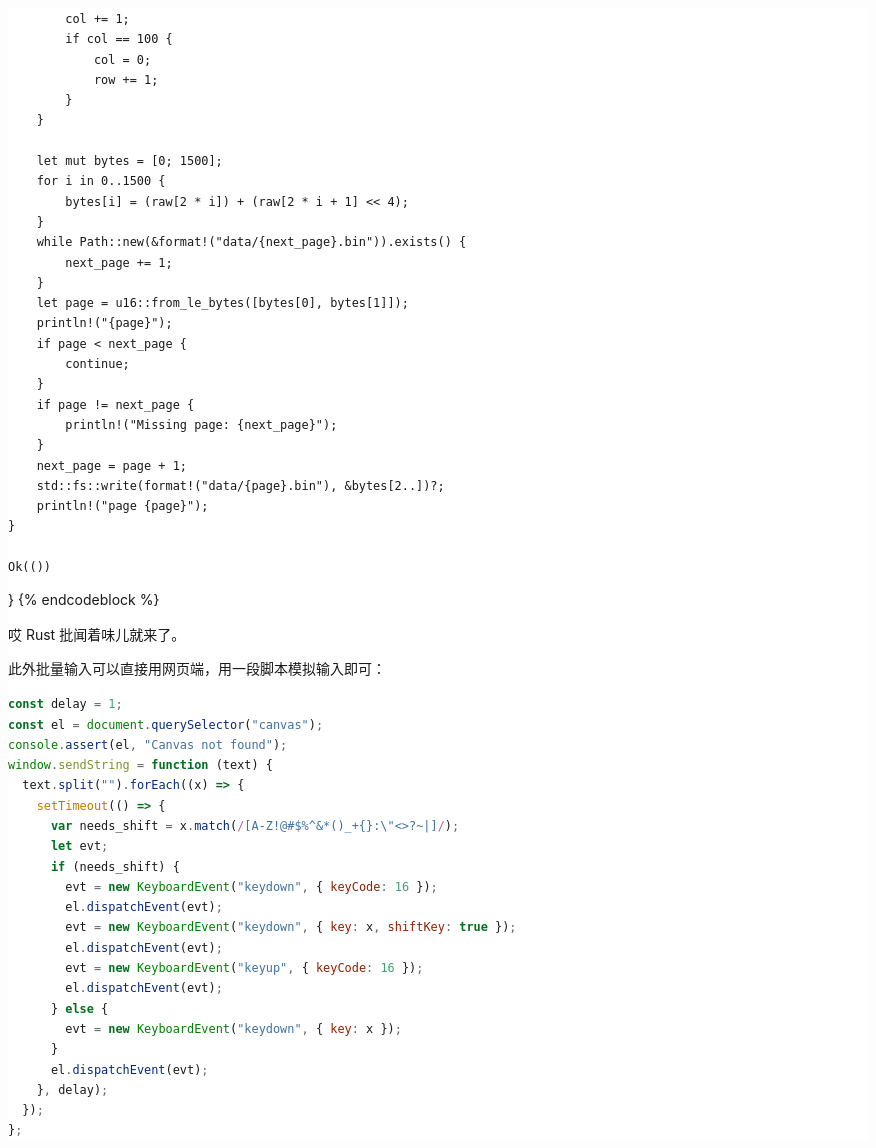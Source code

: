             col += 1;
            if col == 100 {
                col = 0;
                row += 1;
            }
        }

        let mut bytes = [0; 1500];
        for i in 0..1500 {
            bytes[i] = (raw[2 * i]) + (raw[2 * i + 1] << 4);
        }
        while Path::new(&format!("data/{next_page}.bin")).exists() {
            next_page += 1;
        }
        let page = u16::from_le_bytes([bytes[0], bytes[1]]);
        println!("{page}");
        if page < next_page {
            continue;
        }
        if page != next_page {
            println!("Missing page: {next_page}");
        }
        next_page = page + 1;
        std::fs::write(format!("data/{page}.bin"), &bytes[2..])?;
        println!("page {page}");
    }

    Ok(())
}
{% endcodeblock %}

哎 Rust 批闻着味儿就来了。

此外批量输入可以直接用网页端，用一段脚本模拟输入即可：

```js
const delay = 1;
const el = document.querySelector("canvas");
console.assert(el, "Canvas not found");
window.sendString = function (text) {
  text.split("").forEach((x) => {
    setTimeout(() => {
      var needs_shift = x.match(/[A-Z!@#$%^&*()_+{}:\"<>?~|]/);
      let evt;
      if (needs_shift) {
        evt = new KeyboardEvent("keydown", { keyCode: 16 });
        el.dispatchEvent(evt);
        evt = new KeyboardEvent("keydown", { key: x, shiftKey: true });
        el.dispatchEvent(evt);
        evt = new KeyboardEvent("keyup", { keyCode: 16 });
        el.dispatchEvent(evt);
      } else {
        evt = new KeyboardEvent("keydown", { key: x });
      }
      el.dispatchEvent(evt);
    }, delay);
  });
};
```
